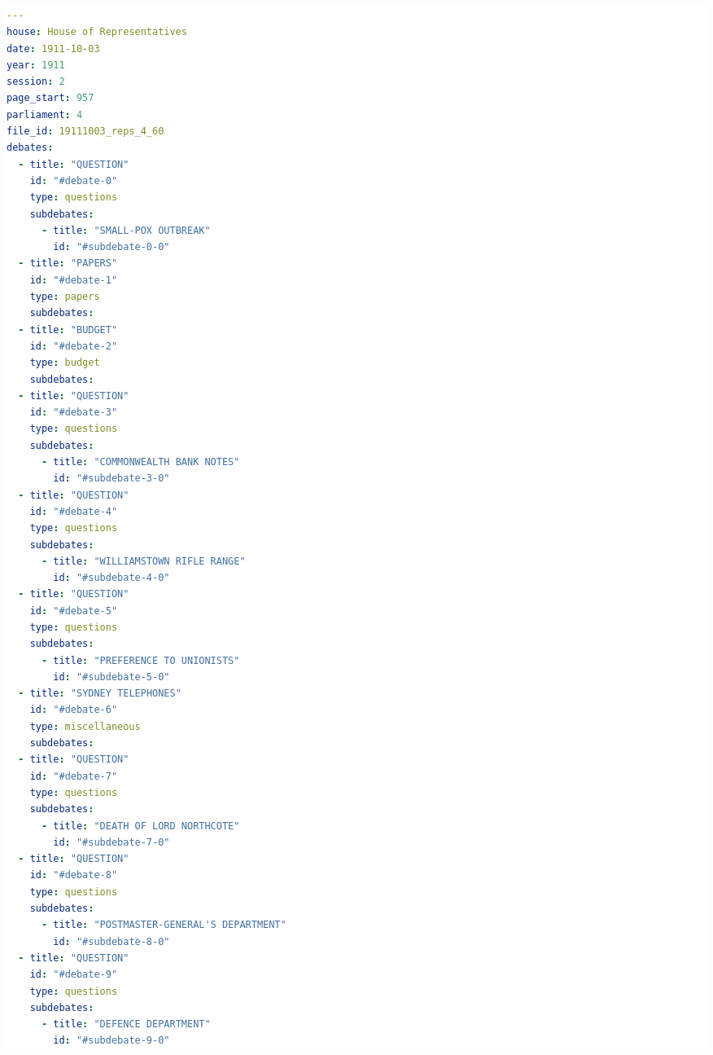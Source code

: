 ```yaml
---
house: House of Representatives
date: 1911-10-03
year: 1911
session: 2
page_start: 957
parliament: 4
file_id: 19111003_reps_4_60
debates:
  - title: "QUESTION"
    id: "#debate-0"
    type: questions
    subdebates:
      - title: "SMALL-POX OUTBREAK"
        id: "#subdebate-0-0"
  - title: "PAPERS"
    id: "#debate-1"
    type: papers
    subdebates:
  - title: "BUDGET"
    id: "#debate-2"
    type: budget
    subdebates:
  - title: "QUESTION"
    id: "#debate-3"
    type: questions
    subdebates:
      - title: "COMMONWEALTH BANK NOTES"
        id: "#subdebate-3-0"
  - title: "QUESTION"
    id: "#debate-4"
    type: questions
    subdebates:
      - title: "WILLIAMSTOWN RIFLE RANGE"
        id: "#subdebate-4-0"
  - title: "QUESTION"
    id: "#debate-5"
    type: questions
    subdebates:
      - title: "PREFERENCE TO UNIONISTS"
        id: "#subdebate-5-0"
  - title: "SYDNEY TELEPHONES"
    id: "#debate-6"
    type: miscellaneous
    subdebates:
  - title: "QUESTION"
    id: "#debate-7"
    type: questions
    subdebates:
      - title: "DEATH OF LORD NORTHCOTE"
        id: "#subdebate-7-0"
  - title: "QUESTION"
    id: "#debate-8"
    type: questions
    subdebates:
      - title: "POSTMASTER-GENERAL'S DEPARTMENT"
        id: "#subdebate-8-0"
  - title: "QUESTION"
    id: "#debate-9"
    type: questions
    subdebates:
      - title: "DEFENCE DEPARTMENT"
        id: "#subdebate-9-0"
```